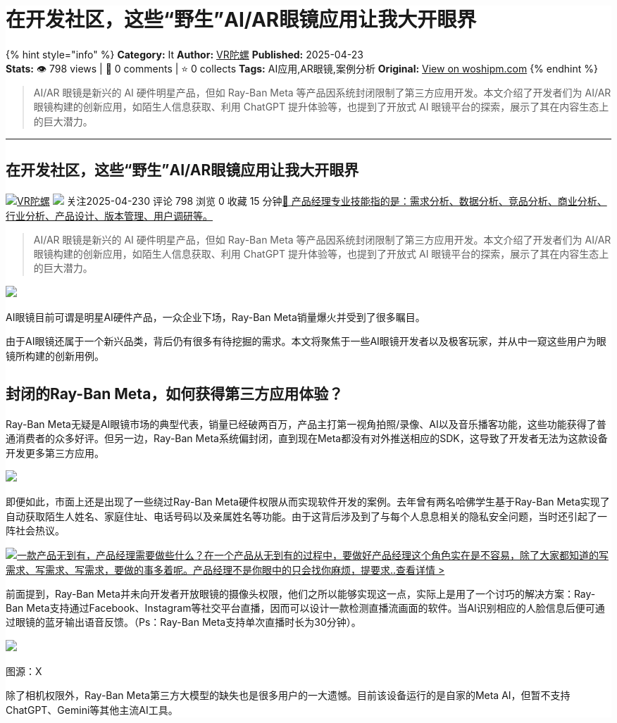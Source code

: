 # 在开发社区，这些“野生”AI/AR眼镜应用让我大开眼界
{% hint style="info" %}
**Category:** It
**Author:** [VR陀螺](https://www.woshipm.com/u/1498415)
**Published:** 2025-04-23  
**Stats:** 👁️ 798 views | 💬 0 comments | ⭐ 0 collects
**Tags:** AI应用,AR眼镜,案例分析
**Original:** [View on woshipm.com](https://www.woshipm.com/it/6208644.html)
{% endhint %}
> AI/AR 眼镜是新兴的 AI 硬件明星产品，但如 Ray-Ban Meta 等产品因系统封闭限制了第三方应用开发。本文介绍了开发者们为 AI/AR 眼镜构建的创新应用，如陌生人信息获取、利用 ChatGPT 提升体验等，也提到了开放式 AI 眼镜平台的探索，展示了其在内容生态上的巨大潜力。

---

## 在开发社区，这些“野生”AI/AR眼镜应用让我大开眼界

[![](https://static.woshipm.com/view/woshipm_api_def_20230216153825_7863.jpg?imageView2/1/w/72/h/72/q/100)](https://www.woshipm.com/u/1498415)[VR陀螺](https://www.woshipm.com/u/1498415) ![](https://static.woshipm.com/tag/1122_1@2x.png) 关注2025-04-230 评论 798 浏览 0 收藏 15 分钟[🔗 产品经理专业技能指的是：需求分析、数据分析、竞品分析、商业分析、行业分析、产品设计、版本管理、用户调研等。](https://ke.qidianla.com/courses/90pm)

> AI/AR 眼镜是新兴的 AI 硬件明星产品，但如 Ray-Ban Meta 等产品因系统封闭限制了第三方应用开发。本文介绍了开发者们为 AI/AR 眼镜构建的创新应用，如陌生人信息获取、利用 ChatGPT 提升体验等，也提到了开放式 AI 眼镜平台的探索，展示了其在内容生态上的巨大潜力。

![](https://image.woshipm.com/2025/04/23/a07ffc5e-1ff5-11f0-b1a0-00163e09d72f.png)

AI眼镜目前可谓是明星AI硬件产品，一众企业下场，Ray-Ban Meta销量爆火并受到了很多瞩目。

由于AI眼镜还属于一个新兴品类，背后仍有很多有待挖掘的需求。本文将聚焦于一些AI眼镜开发者以及极客玩家，并从中一窥这些用户为眼镜所构建的创新用例。

## 封闭的Ray-Ban Meta，如何获得第三方应用体验？

Ray-Ban Meta无疑是AI眼镜市场的典型代表，销量已经破两百万，产品主打第一视角拍照/录像、AI以及音乐播客功能，这些功能获得了普通消费者的众多好评。但另一边，Ray-Ban Meta系统偏封闭，直到现在Meta都没有对外推送相应的SDK，这导致了开发者无法为这款设备开发更多第三方应用。

![](https://image.woshipm.com/2025/04/23/6adcac18-1fdd-11f0-b1a0-00163e09d72f.png)

即便如此，市面上还是出现了一些绕过Ray-Ban Meta硬件权限从而实现软件开发的案例。去年曾有两名哈佛学生基于Ray-Ban Meta实现了自动获取陌生人姓名、家庭住址、电话号码以及亲属姓名等功能。由于这背后涉及到了与每个人息息相关的隐私安全问题，当时还引起了一阵社会热议。

[![](https://image.woshipm.com/2023/08/02/58dc678c-30e3-11ee-88e7-00163e0b5ff3.png)一款产品无到有，产品经理需要做些什么？在一个产品从无到有的过程中，要做好产品经理这个角色实在是不容易，除了大家都知道的写需求、写需求、写需求，要做的事多着呢。产品经理不是你眼中的只会找你麻烦，提要求..查看详情 >](https://ke.qidianla.com/courses/bcpm)

前面提到，Ray-Ban Meta并未向开发者开放眼镜的摄像头权限，他们之所以能够实现这一点，实际上是用了一个讨巧的解决方案：Ray-Ban Meta支持通过Facebook、Instagram等社交平台直播，因而可以设计一款检测直播流画面的软件。当AI识别相应的人脸信息后便可通过眼镜的蓝牙输出语音反馈。（Ps：Ray-Ban Meta支持单次直播时长为30分钟）。

![](https://image.woshipm.com/2025/04/23/6b757556-1fdd-11f0-b1a0-00163e09d72f.png)

图源：X

除了相机权限外，Ray-Ban Meta第三方大模型的缺失也是很多用户的一大遗憾。目前该设备运行的是自家的Meta AI，但暂不支持ChatGPT、Gemini等其他主流AI工具。
